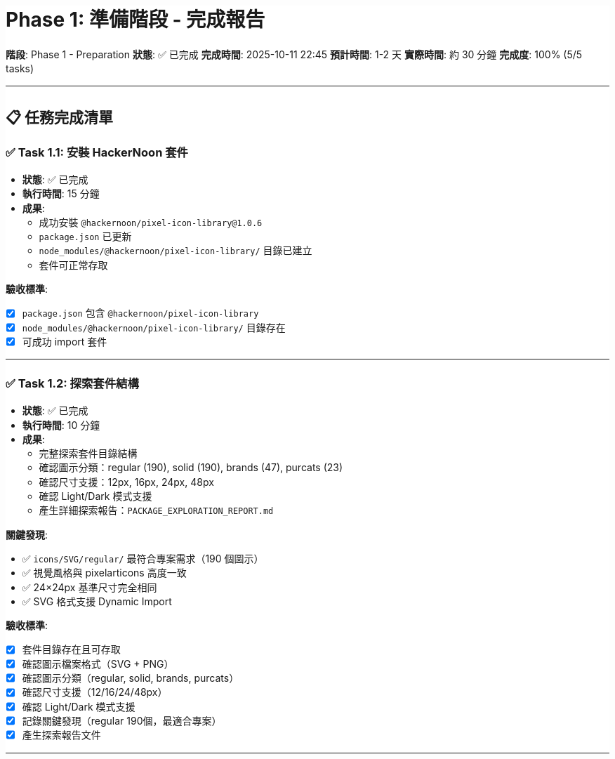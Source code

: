 # Phase 1: 準備階段 - 完成報告

**階段**: Phase 1 - Preparation
**狀態**: ✅ 已完成
**完成時間**: 2025-10-11 22:45
**預計時間**: 1-2 天
**實際時間**: 約 30 分鐘
**完成度**: 100% (5/5 tasks)

---

## 📋 任務完成清單

### ✅ Task 1.1: 安裝 HackerNoon 套件
- **狀態**: ✅ 已完成
- **執行時間**: 15 分鐘
- **成果**:
  - 成功安裝 `@hackernoon/pixel-icon-library@1.0.6`
  - `package.json` 已更新
  - `node_modules/@hackernoon/pixel-icon-library/` 目錄已建立
  - 套件可正常存取

**驗收標準**:
- [x] `package.json` 包含 `@hackernoon/pixel-icon-library`
- [x] `node_modules/@hackernoon/pixel-icon-library/` 目錄存在
- [x] 可成功 import 套件

---

### ✅ Task 1.2: 探索套件結構
- **狀態**: ✅ 已完成
- **執行時間**: 10 分鐘
- **成果**:
  - 完整探索套件目錄結構
  - 確認圖示分類：regular (190), solid (190), brands (47), purcats (23)
  - 確認尺寸支援：12px, 16px, 24px, 48px
  - 確認 Light/Dark 模式支援
  - 產生詳細探索報告：`PACKAGE_EXPLORATION_REPORT.md`

**關鍵發現**:
- ✅ `icons/SVG/regular/` 最符合專案需求（190 個圖示）
- ✅ 視覺風格與 pixelarticons 高度一致
- ✅ 24×24px 基準尺寸完全相同
- ✅ SVG 格式支援 Dynamic Import

**驗收標準**:
- [x] 套件目錄存在且可存取
- [x] 確認圖示檔案格式（SVG + PNG）
- [x] 確認圖示分類（regular, solid, brands, purcats）
- [x] 確認尺寸支援（12/16/24/48px）
- [x] 確認 Light/Dark 模式支援
- [x] 記錄關鍵發現（regular 190個，最適合專案）
- [x] 產生探索報告文件

---